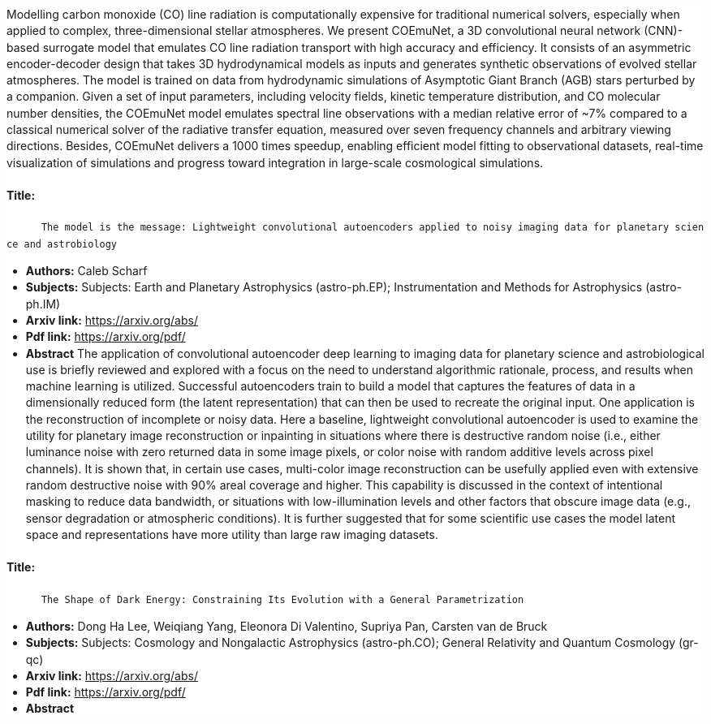 Modelling carbon monoxide (CO) line radiation is computationally expensive for traditional numerical solvers, especially when applied to complex, three-dimensional stellar atmospheres. We present COEmuNet, a 3D convolutional neural network (CNN)-based surrogate model that emulates CO line radiation transport with high accuracy and efficiency. It consists of an asymmetric encoder-decoder design that takes 3D hydrodynamical models as inputs and generates synthetic observations of evolved stellar atmospheres. The model is trained on data from hydrodynamic simulations of Asymptotic Giant Branch (AGB) stars perturbed by a companion. Given a set of input parameters, including velocity fields, kinetic temperature distribution, and CO molecular number densities, the COEmuNet model emulates spectral line observations with a median relative error of ~7% compared to a classical numerical solver of the radiative transfer equation, measured over seven frequency channels and arbitrary viewing directions. Besides, COEmuNet delivers a 1000 times speedup, enabling efficient model fitting to observational datasets, real-time visualization of simulations and progress toward integration in large-scale cosmological simulations.
#### Title:
          The model is the message: Lightweight convolutional autoencoders applied to noisy imaging data for planetary science and astrobiology
 - **Authors:** Caleb Scharf
 - **Subjects:** Subjects:
Earth and Planetary Astrophysics (astro-ph.EP); Instrumentation and Methods for Astrophysics (astro-ph.IM)
 - **Arxiv link:** https://arxiv.org/abs/
 - **Pdf link:** https://arxiv.org/pdf/
 - **Abstract**
 The application of convolutional autoencoder deep learning to imaging data for planetary science and astrobiological use is briefly reviewed and explored with a focus on the need to understand algorithmic rationale, process, and results when machine learning is utilized. Successful autoencoders train to build a model that captures the features of data in a dimensionally reduced form (the latent representation) that can then be used to recreate the original input. One application is the reconstruction of incomplete or noisy data. Here a baseline, lightweight convolutional autoencoder is used to examine the utility for planetary image reconstruction or inpainting in situations where there is destructive random noise (i.e., either luminance noise with zero returned data in some image pixels, or color noise with random additive levels across pixel channels). It is shown that, in certain use cases, multi-color image reconstruction can be usefully applied even with extensive random destructive noise with 90% areal coverage and higher. This capability is discussed in the context of intentional masking to reduce data bandwidth, or situations with low-illumination levels and other factors that obscure image data (e.g., sensor degradation or atmospheric conditions). It is further suggested that for some scientific use cases the model latent space and representations have more utility than large raw imaging datasets.
#### Title:
          The Shape of Dark Energy: Constraining Its Evolution with a General Parametrization
 - **Authors:** Dong Ha Lee, Weiqiang Yang, Eleonora Di Valentino, Supriya Pan, Carsten van de Bruck
 - **Subjects:** Subjects:
Cosmology and Nongalactic Astrophysics (astro-ph.CO); General Relativity and Quantum Cosmology (gr-qc)
 - **Arxiv link:** https://arxiv.org/abs/
 - **Pdf link:** https://arxiv.org/pdf/
 - **Abstract**